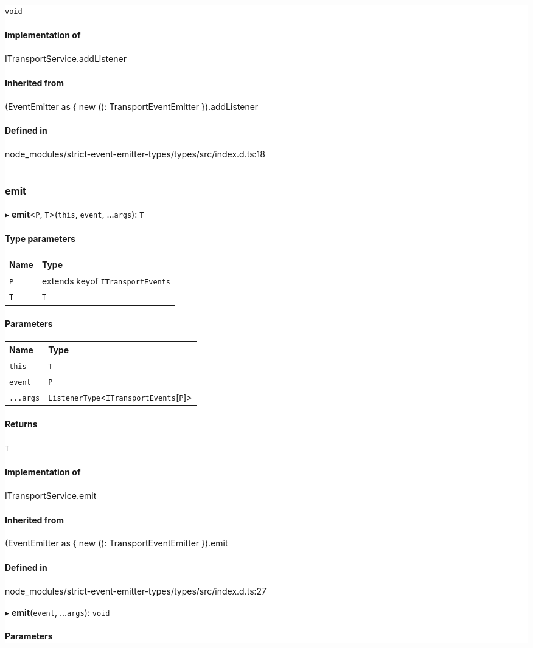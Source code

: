 `void`

#### Implementation of

ITransportService.addListener

#### Inherited from

(EventEmitter as { new (): TransportEventEmitter }).addListener

#### Defined in

node_modules/strict-event-emitter-types/types/src/index.d.ts:18

___

### emit

▸ **emit**<`P`, `T`\>(`this`, `event`, ...`args`): `T`

#### Type parameters

| Name | Type |
| :------ | :------ |
| `P` | extends keyof `ITransportEvents` |
| `T` | `T` |

#### Parameters

| Name | Type |
| :------ | :------ |
| `this` | `T` |
| `event` | `P` |
| `...args` | `ListenerType`<`ITransportEvents`[`P`]\> |

#### Returns

`T`

#### Implementation of

ITransportService.emit

#### Inherited from

(EventEmitter as { new (): TransportEventEmitter }).emit

#### Defined in

node_modules/strict-event-emitter-types/types/src/index.d.ts:27

▸ **emit**(`event`, ...`args`): `void`

#### Parameters
